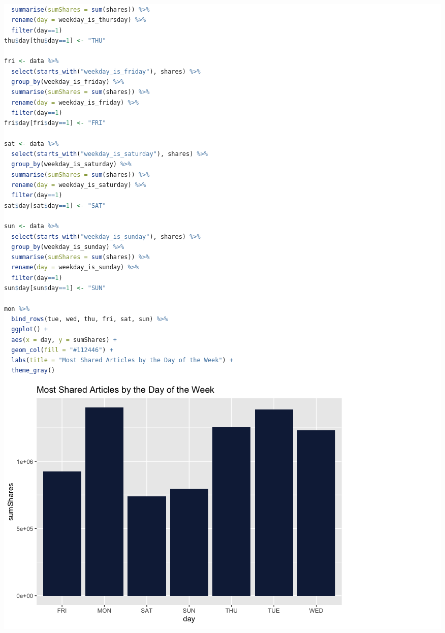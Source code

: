 ``` r
  summarise(sumShares = sum(shares)) %>% 
  rename(day = weekday_is_thursday) %>% 
  filter(day==1)
thu$day[thu$day==1] <- "THU"

fri <- data %>% 
  select(starts_with("weekday_is_friday"), shares) %>% 
  group_by(weekday_is_friday) %>% 
  summarise(sumShares = sum(shares)) %>% 
  rename(day = weekday_is_friday) %>% 
  filter(day==1)
fri$day[fri$day==1] <- "FRI"

sat <- data %>% 
  select(starts_with("weekday_is_saturday"), shares) %>% 
  group_by(weekday_is_saturday) %>% 
  summarise(sumShares = sum(shares)) %>% 
  rename(day = weekday_is_saturday) %>% 
  filter(day==1)
sat$day[sat$day==1] <- "SAT"

sun <- data %>% 
  select(starts_with("weekday_is_sunday"), shares) %>% 
  group_by(weekday_is_sunday) %>% 
  summarise(sumShares = sum(shares)) %>% 
  rename(day = weekday_is_sunday) %>% 
  filter(day==1)
sun$day[sun$day==1] <- "SUN"

mon %>% 
  bind_rows(tue, wed, thu, fri, sat, sun) %>% 
  ggplot() +
  aes(x = day, y = sumShares) +
  geom_col(fill = "#112446") +
  labs(title = "Most Shared Articles by the Day of the Week") +
  theme_gray()
```

![](technology_files/figure-gfm/unnamed-chunk-7-1.png)
